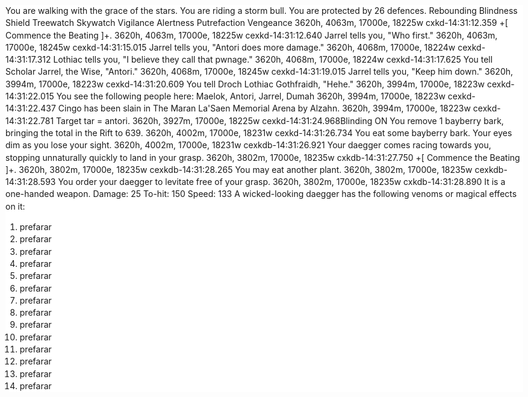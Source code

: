 You are walking with the grace of the stars.
You are riding a storm bull.
You are protected by 26 defences.
Rebounding
Blindness
Shield
Treewatch
Skywatch
Vigilance
Alertness
Putrefaction
Vengeance
3620h, 4063m, 17000e, 18225w cxkd-14:31:12.359
 +[ Commence the Beating ]+.
3620h, 4063m, 17000e, 18225w cexkd-14:31:12.640
Jarrel tells you, "Who first."
3620h, 4063m, 17000e, 18245w cexkd-14:31:15.015
Jarrel tells you, "Antori does more damage."
3620h, 4068m, 17000e, 18224w cexkd-14:31:17.312
Lothiac tells you, "I believe they call that pwnage."
3620h, 4068m, 17000e, 18224w cexkd-14:31:17.625
You tell Scholar Jarrel, the Wise, "Antori."
3620h, 4068m, 17000e, 18245w cexkd-14:31:19.015
Jarrel tells you, "Keep him down."
3620h, 3994m, 17000e, 18223w cexkd-14:31:20.609
You tell Droch Lothiac Gothfraidh, "Hehe."
3620h, 3994m, 17000e, 18223w cexkd-14:31:22.015
You see the following people here:
Maelok, Antori, Jarrel, Dumah
3620h, 3994m, 17000e, 18223w cexkd-14:31:22.437
Cingo has been slain in The Maran La'Saen Memorial Arena by Alzahn.
3620h, 3994m, 17000e, 18223w cexkd-14:31:22.781
Target tar = antori.
3620h, 3927m, 17000e, 18225w cexkd-14:31:24.968Blinding ON
You remove 1 bayberry bark, bringing the total in the Rift to 639.
3620h, 4002m, 17000e, 18231w cexkd-14:31:26.734
You eat some bayberry bark.
Your eyes dim as you lose your sight.
3620h, 4002m, 17000e, 18231w cexkdb-14:31:26.921
Your daegger comes racing towards you, stopping unnaturally quickly to land in your grasp.
3620h, 3802m, 17000e, 18235w cxkdb-14:31:27.750
 +[ Commence the Beating ]+.
3620h, 3802m, 17000e, 18235w cexkdb-14:31:28.265
You may eat another plant.
3620h, 3802m, 17000e, 18235w cexkdb-14:31:28.593
You order your daegger to levitate free of your grasp.
3620h, 3802m, 17000e, 18235w cxkdb-14:31:28.890
It is a one-handed weapon.
Damage: 25  To-hit: 150  Speed: 133
A wicked-looking daegger has the following venoms or magical effects on it:
1) prefarar
2) prefarar
3) prefarar
4) prefarar
5) prefarar
6) prefarar
7) prefarar
8) prefarar
9) prefarar
10) prefarar
11) prefarar
12) prefarar
13) prefarar
14) prefarar